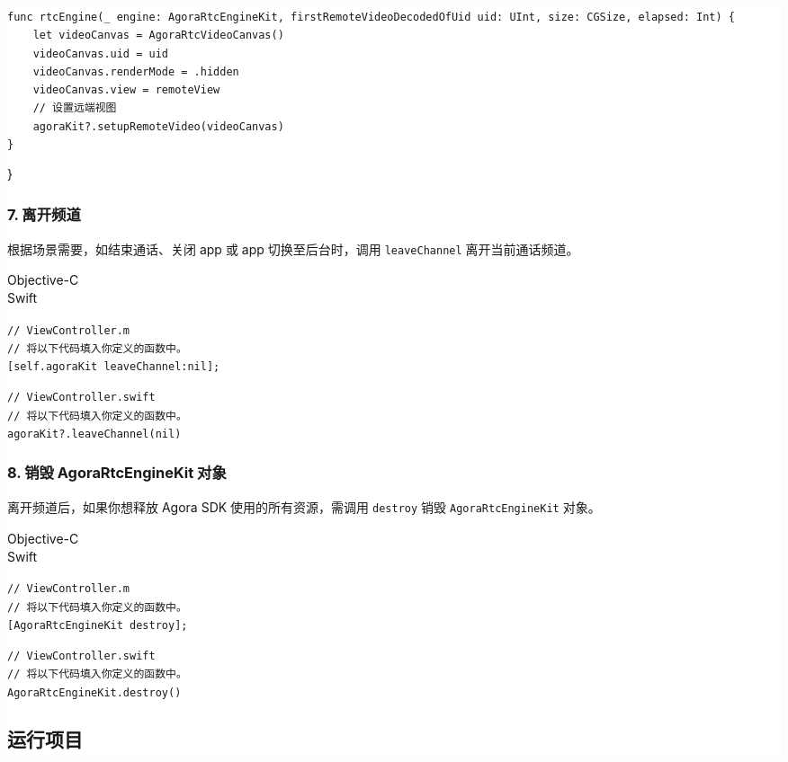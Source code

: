     func rtcEngine(_ engine: AgoraRtcEngineKit, firstRemoteVideoDecodedOfUid uid: UInt, size: CGSize, elapsed: Int) {
        let videoCanvas = AgoraRtcVideoCanvas()
        videoCanvas.uid = uid
        videoCanvas.renderMode = .hidden
        videoCanvas.view = remoteView
        // 设置远端视图
        agoraKit?.setupRemoteVideo(videoCanvas)
    }
}
</code></pre>
</div>

### 7. 离开频道

根据场景需要，如结束通话、关闭 app 或 app 切换至后台时，调用 `leaveChannel` 离开当前通话频道。

<div class="switch-lang">
	<div class="switch-tabs">
		<div class="switch-tab selected">Objective-C</div>
		<div class="switch-tab">Swift</div>
	</div>
<pre class="objective-c show"><code class="language-objective-c">// ViewController.m
// 将以下代码填入你定义的函数中。
[self.agoraKit leaveChannel:nil];
</code></pre>
<pre class="swift"><code class="language-swift">// ViewController.swift
// 将以下代码填入你定义的函数中。
agoraKit?.leaveChannel(nil)
</code></pre>
</div>

### 8. 销毁 AgoraRtcEngineKit 对象

离开频道后，如果你想释放 Agora SDK 使用的所有资源，需调用 `destroy` 销毁 `AgoraRtcEngineKit` 对象。

<div class="switch-lang">
	<div class="switch-tabs">
		<div class="switch-tab selected">Objective-C</div>
		<div class="switch-tab">Swift</div>
	</div>
<pre class="objective-c show"><code class="language-objective-c">// ViewController.m
// 将以下代码填入你定义的函数中。
[AgoraRtcEngineKit destroy];
</code></pre>
<pre class="swift"><code class="language-swift">// ViewController.swift
// 将以下代码填入你定义的函数中。
AgoraRtcEngineKit.destroy()
</code></pre>
</div>

## 运行项目
